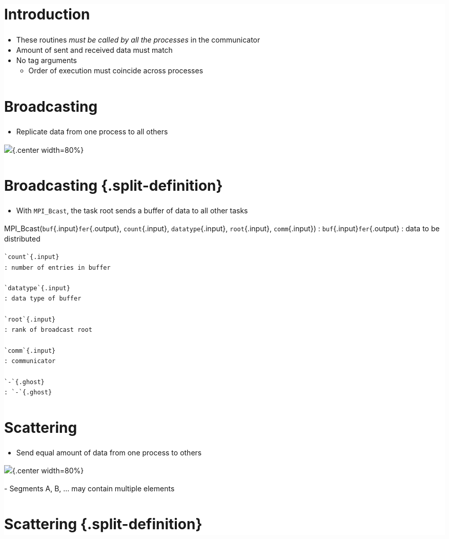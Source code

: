 </div>

# Introduction

- These routines _must be called by all the processes_ in the communicator
- Amount of sent and received data must match
- No tag arguments
    - Order of execution must coincide across processes

# Broadcasting

- Replicate data from one process to all others

![](img/bcast_comment.png){.center width=80%}

# Broadcasting {.split-definition}

- With `MPI_Bcast`, the task root sends a buffer of data to all other tasks

MPI_Bcast(`buf`{.input}`fer`{.output}, `count`{.input}, `datatype`{.input}, `root`{.input}, `comm`{.input})
  : `buf`{.input}`fer`{.output}
    : data to be distributed

    `count`{.input}
    : number of entries in buffer

    `datatype`{.input}
    : data type of buffer

    `root`{.input}
    : rank of broadcast root

    `comm`{.input}
    : communicator

    `-`{.ghost}
    : `-`{.ghost}

# Scattering

- Send equal amount of data from one process to others

![](img/scatter.png){.center width=80%}

<p>
- Segments A, B, … may contain multiple elements

# Scattering {.split-definition}

